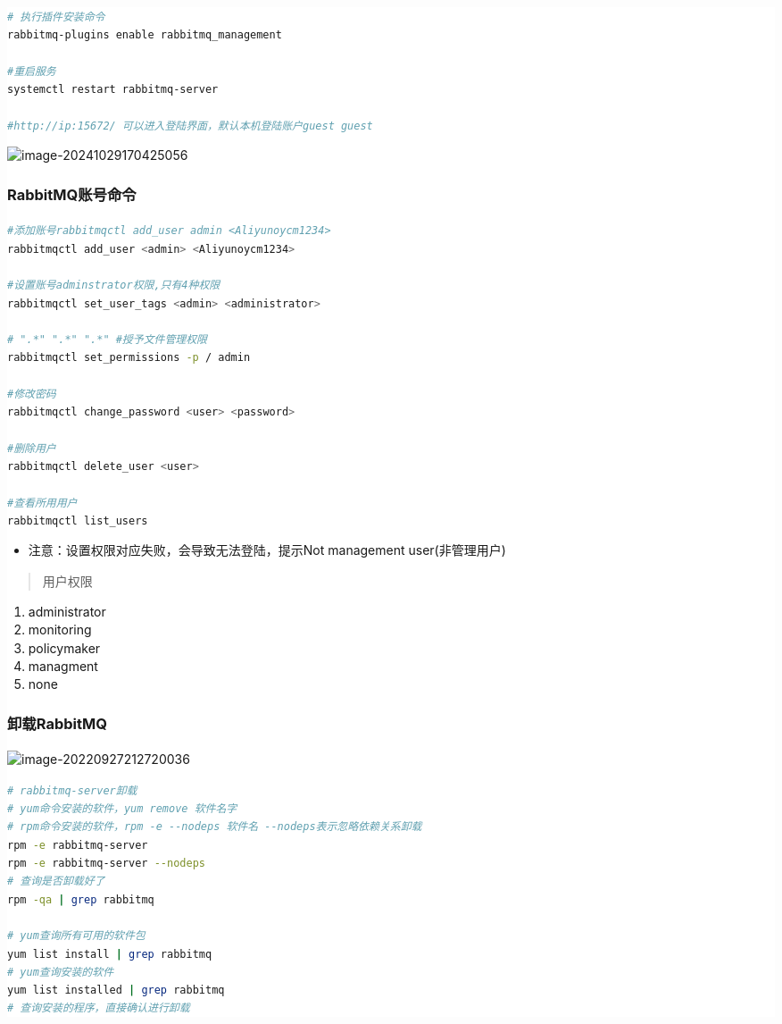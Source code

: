 
~~~bash
# 执行插件安装命令
rabbitmq-plugins enable rabbitmq_management

#重启服务
systemctl restart rabbitmq-server

#http://ip:15672/ 可以进入登陆界面，默认本机登陆账户guest guest

~~~

![image-20241029170425056](http://47.101.155.205/image-20241029170425056.png)

### RabbitMQ账号命令

~~~bash
#添加账号rabbitmqctl add_user admin <Aliyunoycm1234>
rabbitmqctl add_user <admin> <Aliyunoycm1234>

#设置账号adminstrator权限,只有4种权限
rabbitmqctl set_user_tags <admin> <administrator> 

# ".*" ".*" ".*" #授予文件管理权限
rabbitmqctl set_permissions -p / admin 

#修改密码
rabbitmqctl change_password <user> <password> 

#删除用户
rabbitmqctl delete_user <user> 

#查看所用用户
rabbitmqctl list_users 

~~~

- 注意：设置权限对应失败，会导致无法登陆，提示Not management user(非管理用户)

> 用户权限

1. administrator
2. monitoring
3. policymaker
4. managment
4. none



### 卸载RabbitMQ

![image-20220927212720036](http://47.101.155.205/image-20220927212720036.png)

~~~bash
# rabbitmq-server卸载
# yum命令安装的软件，yum remove 软件名字
# rpm命令安装的软件，rpm -e --nodeps 软件名 --nodeps表示忽略依赖关系卸载
rpm -e rabbitmq-server 
rpm -e rabbitmq-server --nodeps
# 查询是否卸载好了
rpm -qa | grep rabbitmq

# yum查询所有可用的软件包
yum list install | grep rabbitmq
# yum查询安装的软件
yum list installed | grep rabbitmq
# 查询安装的程序，直接确认进行卸载
~~~
